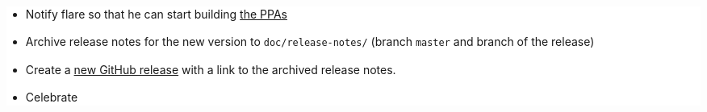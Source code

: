   - Notify flare so that he can start building [the PPAs](https://launchpad.net/~thought.org/+archive/ubuntu/thought)

  - Archive release notes for the new version to `doc/release-notes/` (branch `master` and branch of the release)

  - Create a [new GitHub release](https://github.com/thoughtnetwork/thought/releases/new) with a link to the archived release notes.

  - Celebrate
